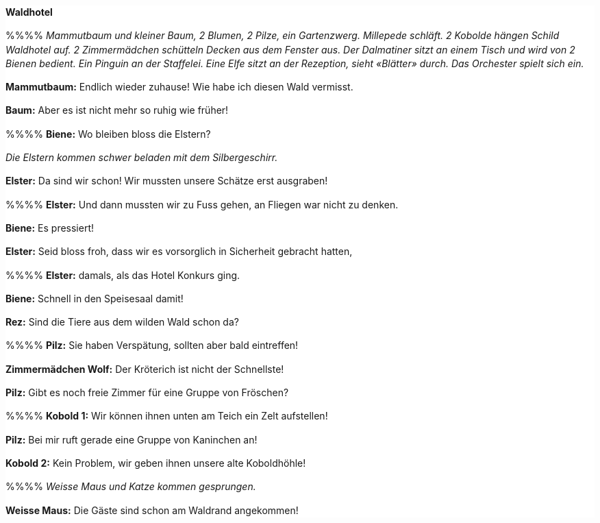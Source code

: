 
**Waldhotel**


%%%%
*Mammutbaum und kleiner Baum, 2 Blumen, 2 Pilze, ein Gartenzwerg. Millepede schläft. 2 Kobolde hängen Schild Waldhotel auf. 2 Zimmermädchen schütteln Decken aus dem Fenster aus. Der Dalmatiner sitzt an einem Tisch und wird von 2 Bienen bedient. Ein Pinguin an der Staffelei. Eine Elfe sitzt an der Rezeption, sieht «Blätter» durch. Das Orchester spielt sich ein.*


**Mammutbaum:** Endlich wieder zuhause! Wie habe ich diesen Wald vermisst.

**Baum:** Aber es ist nicht mehr so ruhig wie früher!


%%%%
**Biene:** Wo bleiben bloss die Elstern?


*Die Elstern kommen schwer beladen mit dem Silbergeschirr.*

**Elster:** Da sind wir schon! Wir mussten unsere Schätze erst ausgraben!


%%%%
**Elster:** Und dann mussten wir zu Fuss gehen, an Fliegen war nicht zu denken.


**Biene:** Es pressiert!

**Elster:** Seid bloss froh, dass wir es vorsorglich in Sicherheit gebracht hatten,


%%%%
**Elster:** damals, als das Hotel Konkurs ging.


**Biene:** Schnell in den Speisesaal damit!

**Rez:** Sind die Tiere aus dem wilden Wald schon da?


%%%%
**Pilz:** Sie haben Verspätung, sollten aber bald eintreffen!


**Zimmermädchen Wolf:** Der Kröterich ist nicht der Schnellste!

**Pilz:** Gibt es noch freie Zimmer für eine Gruppe von Fröschen?


%%%%
**Kobold 1:** Wir können ihnen unten am Teich ein Zelt aufstellen!


**Pilz:** Bei mir ruft gerade eine Gruppe von Kaninchen an!

**Kobold 2:** Kein Problem, wir geben ihnen unsere alte Koboldhöhle!


%%%%
*Weisse Maus und Katze kommen gesprungen.*


**Weisse Maus:** Die Gäste sind schon am Waldrand angekommen!
